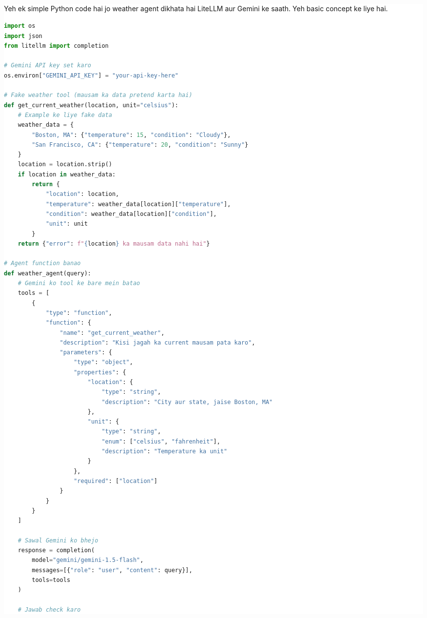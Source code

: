 Yeh ek simple Python code hai jo weather agent dikhata hai LiteLLM aur Gemini ke saath. Yeh basic concept ke liye hai.

```python
import os
import json
from litellm import completion

# Gemini API key set karo
os.environ["GEMINI_API_KEY"] = "your-api-key-here"

# Fake weather tool (mausam ka data pretend karta hai)
def get_current_weather(location, unit="celsius"):
    # Example ke liye fake data
    weather_data = {
        "Boston, MA": {"temperature": 15, "condition": "Cloudy"},
        "San Francisco, CA": {"temperature": 20, "condition": "Sunny"}
    }
    location = location.strip()
    if location in weather_data:
        return {
            "location": location,
            "temperature": weather_data[location]["temperature"],
            "condition": weather_data[location]["condition"],
            "unit": unit
        }
    return {"error": f"{location} ka mausam data nahi hai"}

# Agent function banao
def weather_agent(query):
    # Gemini ko tool ke bare mein batao
    tools = [
        {
            "type": "function",
            "function": {
                "name": "get_current_weather",
                "description": "Kisi jagah ka current mausam pata karo",
                "parameters": {
                    "type": "object",
                    "properties": {
                        "location": {
                            "type": "string",
                            "description": "City aur state, jaise Boston, MA"
                        },
                        "unit": {
                            "type": "string",
                            "enum": ["celsius", "fahrenheit"],
                            "description": "Temperature ka unit"
                        }
                    },
                    "required": ["location"]
                }
            }
        }
    ]

    # Sawal Gemini ko bhejo
    response = completion(
        model="gemini/gemini-1.5-flash",
        messages=[{"role": "user", "content": query}],
        tools=tools
    )

    # Jawab check karo
```